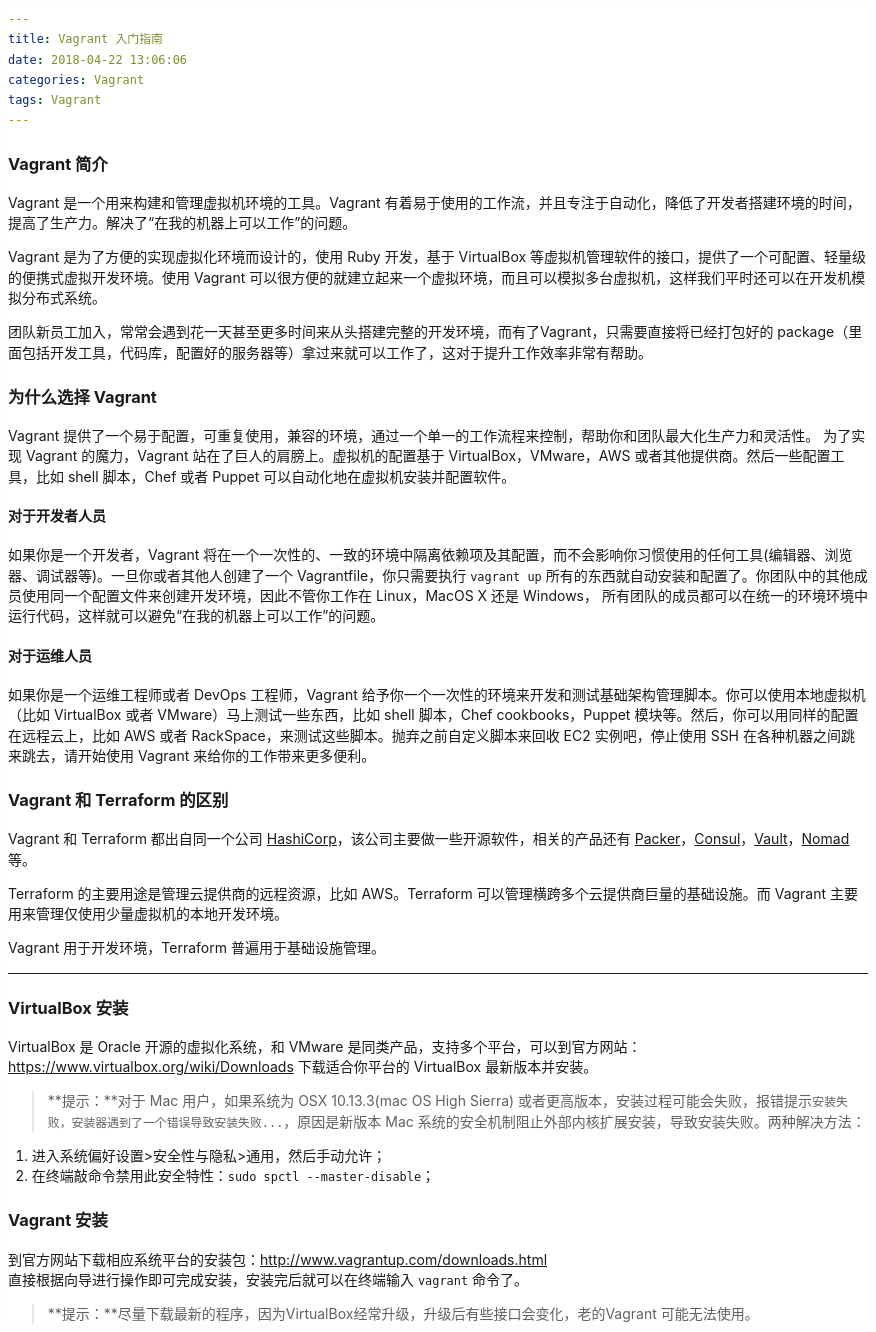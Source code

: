 ```yaml
---
title: Vagrant 入门指南
date: 2018-04-22 13:06:06
categories: Vagrant
tags: Vagrant
---
```


### Vagrant 简介
Vagrant 是一个用来构建和管理虚拟机环境的工具。Vagrant 有着易于使用的工作流，并且专注于自动化，降低了开发者搭建环境的时间，提高了生产力。解决了“在我的机器上可以工作”的问题。

Vagrant 是为了方便的实现虚拟化环境而设计的，使用 Ruby 开发，基于 VirtualBox 等虚拟机管理软件的接口，提供了一个可配置、轻量级的便携式虚拟开发环境。使用 Vagrant 可以很方便的就建立起来一个虚拟环境，而且可以模拟多台虚拟机，这样我们平时还可以在开发机模拟分布式系统。

团队新员工加入，常常会遇到花一天甚至更多时间来从头搭建完整的开发环境，而有了Vagrant，只需要直接将已经打包好的 package（里面包括开发工具，代码库，配置好的服务器等）拿过来就可以工作了，这对于提升工作效率非常有帮助。
### 为什么选择 Vagrant
Vagrant 提供了一个易于配置，可重复使用，兼容的环境，通过一个单一的工作流程来控制，帮助你和团队最大化生产力和灵活性。
为了实现 Vagrant 的魔力，Vagrant 站在了巨人的肩膀上。虚拟机的配置基于 VirtualBox，VMware，AWS 或者其他提供商。然后一些配置工具，比如 shell 脚本，Chef 或者 Puppet 可以自动化地在虚拟机安装并配置软件。
#### 对于开发者人员
如果你是一个开发者，Vagrant 将在一个一次性的、一致的环境中隔离依赖项及其配置，而不会影响你习惯使用的任何工具(编辑器、浏览器、调试器等)。一旦你或者其他人创建了一个 Vagrantfile，你只需要执行 `vagrant up` 所有的东西就自动安装和配置了。你团队中的其他成员使用同一个配置文件来创建开发环境，因此不管你工作在 Linux，MacOS X 还是 Windows， 所有团队的成员都可以在统一的环境环境中运行代码，这样就可以避免“在我的机器上可以工作”的问题。
#### 对于运维人员
如果你是一个运维工程师或者 DevOps 工程师，Vagrant 给予你一个一次性的环境来开发和测试基础架构管理脚本。你可以使用本地虚拟机（比如 VirtualBox 或者 VMware）马上测试一些东西，比如 shell 脚本，Chef cookbooks，Puppet 模块等。然后，你可以用同样的配置在远程云上，比如 AWS 或者 RackSpace，来测试这些脚本。抛弃之前自定义脚本来回收 EC2 实例吧，停止使用 SSH 在各种机器之间跳来跳去，请开始使用 Vagrant 来给你的工作带来更多便利。
### Vagrant 和 Terraform 的区别
Vagrant 和 Terraform 都出自同一个公司 [HashiCorp](https://www.hashicorp.com/)，该公司主要做一些开源软件，相关的产品还有 [Packer](https://www.packer.io/)，[Consul](https://www.consul.io/)，[Vault](https://www.vaultproject.io/)，[Nomad](https://www.nomadproject.io/) 等。

Terraform 的主要用途是管理云提供商的远程资源，比如 AWS。Terraform 可以管理横跨多个云提供商巨量的基础设施。而 Vagrant 主要用来管理仅使用少量虚拟机的本地开发环境。

Vagrant 用于开发环境，Terraform 普遍用于基础设施管理。

---
### VirtualBox 安装
VirtualBox 是 Oracle 开源的虚拟化系统，和 VMware 是同类产品，支持多个平台，可以到官方网站：https://www.virtualbox.org/wiki/Downloads 下载适合你平台的 VirtualBox 最新版本并安装。
>**提示：**对于 Mac 用户，如果系统为 OSX 10.13.3(mac OS High Sierra) 或者更高版本，安装过程可能会失败，报错提示`安装失败，安装器遇到了一个错误导致安装失败...`，原因是新版本 Mac 系统的安全机制阻止外部内核扩展安装，导致安装失败。两种解决方法：
1. 进入系统偏好设置>安全性与隐私>通用，然后手动允许；
2. 在终端敲命令禁用此安全特性：`sudo spctl --master-disable`；

### Vagrant 安装
到官方网站下载相应系统平台的安装包：http://www.vagrantup.com/downloads.html  
直接根据向导进行操作即可完成安装，安装完后就可以在终端输入 `vagrant` 命令了。
>**提示：**尽量下载最新的程序，因为VirtualBox经常升级，升级后有些接口会变化，老的Vagrant 可能无法使用。
